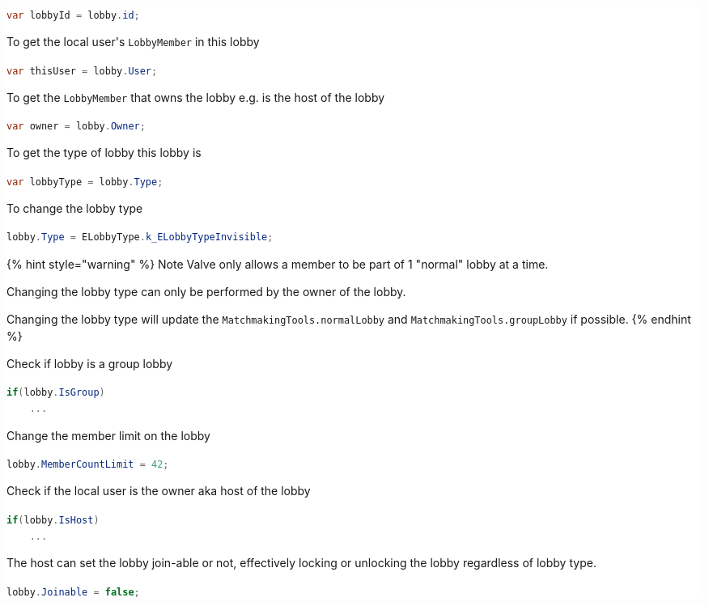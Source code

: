 ```csharp
var lobbyId = lobby.id;
```

To get the local user's `LobbyMember` in this lobby

```csharp
var thisUser = lobby.User;
```

To get the `LobbyMember` that owns the lobby e.g. is the host of the lobby

```csharp
var owner = lobby.Owner;
```

To get the type of lobby this lobby is

```csharp
var lobbyType = lobby.Type;
```

To change the lobby type

```csharp
lobby.Type = ELobbyType.k_ELobbyTypeInvisible;
```

{% hint style="warning" %}
Note Valve only allows a member to be part of 1 "normal" lobby at a time.&#x20;

Changing the lobby type can only be performed by the owner of the lobby.

Changing the lobby type will update the `MatchmakingTools.normalLobby` and `MatchmakingTools.groupLobby` if possible.
{% endhint %}

Check if lobby is a group lobby

```csharp
if(lobby.IsGroup)
    ...
```

Change the member limit on the lobby

```csharp
lobby.MemberCountLimit = 42;
```

Check if the local user is the owner aka host of the lobby

```csharp
if(lobby.IsHost)
    ...
```

The host can set the lobby join-able or not, effectively locking or unlocking the lobby regardless of lobby type.

```csharp
lobby.Joinable = false;
```
